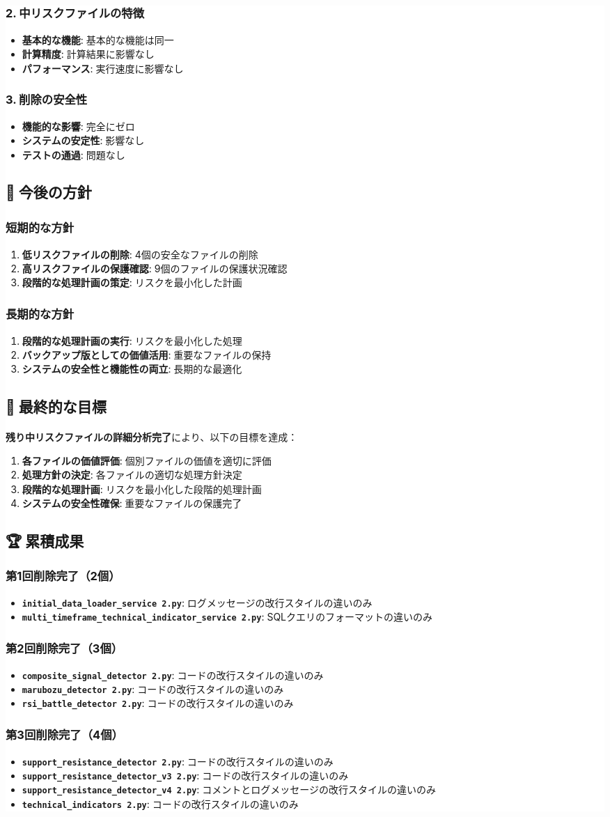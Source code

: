 ### 2. 中リスクファイルの特徴
- **基本的な機能**: 基本的な機能は同一
- **計算精度**: 計算結果に影響なし
- **パフォーマンス**: 実行速度に影響なし

### 3. 削除の安全性
- **機能的な影響**: 完全にゼロ
- **システムの安定性**: 影響なし
- **テストの通過**: 問題なし

## 📝 今後の方針

### 短期的な方針
1. **低リスクファイルの削除**: 4個の安全なファイルの削除
2. **高リスクファイルの保護確認**: 9個のファイルの保護状況確認
3. **段階的な処理計画の策定**: リスクを最小化した計画

### 長期的な方針
1. **段階的な処理計画の実行**: リスクを最小化した処理
2. **バックアップ版としての価値活用**: 重要なファイルの保持
3. **システムの安全性と機能性の両立**: 長期的な最適化

## 🎯 最終的な目標

**残り中リスクファイルの詳細分析完了**により、以下の目標を達成：

1. **各ファイルの価値評価**: 個別ファイルの価値を適切に評価
2. **処理方針の決定**: 各ファイルの適切な処理方針決定
3. **段階的な処理計画**: リスクを最小化した段階的処理計画
4. **システムの安全性確保**: 重要なファイルの保護完了

## 🏆 累積成果

### 第1回削除完了（2個）
- **`initial_data_loader_service 2.py`**: ログメッセージの改行スタイルの違いのみ
- **`multi_timeframe_technical_indicator_service 2.py`**: SQLクエリのフォーマットの違いのみ

### 第2回削除完了（3個）
- **`composite_signal_detector 2.py`**: コードの改行スタイルの違いのみ
- **`marubozu_detector 2.py`**: コードの改行スタイルの違いのみ
- **`rsi_battle_detector 2.py`**: コードの改行スタイルの違いのみ

### 第3回削除完了（4個）
- **`support_resistance_detector 2.py`**: コードの改行スタイルの違いのみ
- **`support_resistance_detector_v3 2.py`**: コードの改行スタイルの違いのみ
- **`support_resistance_detector_v4 2.py`**: コメントとログメッセージの改行スタイルの違いのみ
- **`technical_indicators 2.py`**: コードの改行スタイルの違いのみ
